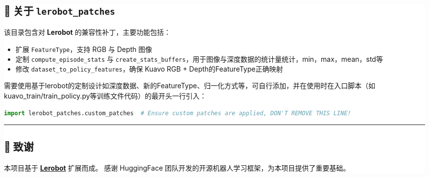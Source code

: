 
## 🐒 关于 `lerobot_patches`

该目录包含对 **Lerobot** 的兼容性补丁，主要功能包括：

* 扩展 `FeatureType`，支持 RGB 与 Depth 图像
* 定制 `compute_episode_stats` 与 `create_stats_buffers`，用于图像与深度数据的统计量统计，min，max，mean，std等
* 修改 `dataset_to_policy_features`，确保 Kuavo RGB + Depth的FeatureType正确映射

需要使用基于lerobot的定制设计如深度数据、新的FeatureType、归一化方式等，可自行添加，并在使用时在入口脚本（如kuavo_train/train_policy.py等训练文件代码）的最开头一行引入：

```python
import lerobot_patches.custom_patches  # Ensure custom patches are applied, DON'T REMOVE THIS LINE!
```

---

## 🙏 致谢

本项目基于 [**Lerobot**](https://github.com/huggingface/lerobot) 扩展而成。
感谢 HuggingFace 团队开发的开源机器人学习框架，为本项目提供了重要基础。


